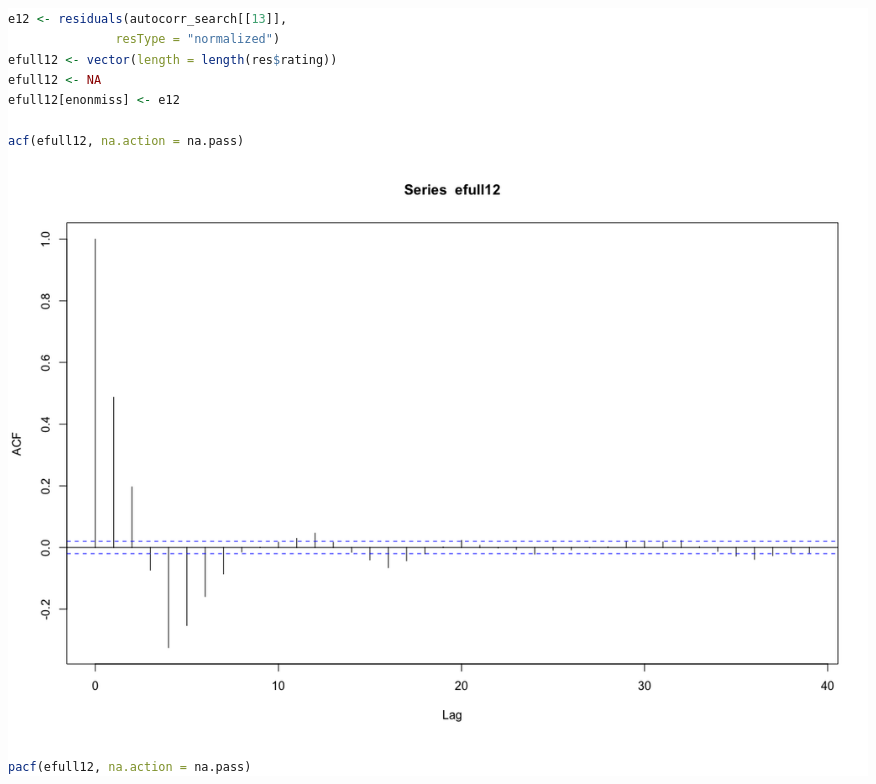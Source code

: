 
```r
e12 <- residuals(autocorr_search[[13]],
               resType = "normalized")
efull12 <- vector(length = length(res$rating))
efull12 <- NA
efull12[enonmiss] <- e12

acf(efull12, na.action = na.pass)
```

![](res-emotion-figs/autocorr_acf-3.png)

```r
pacf(efull12, na.action = na.pass)
```
